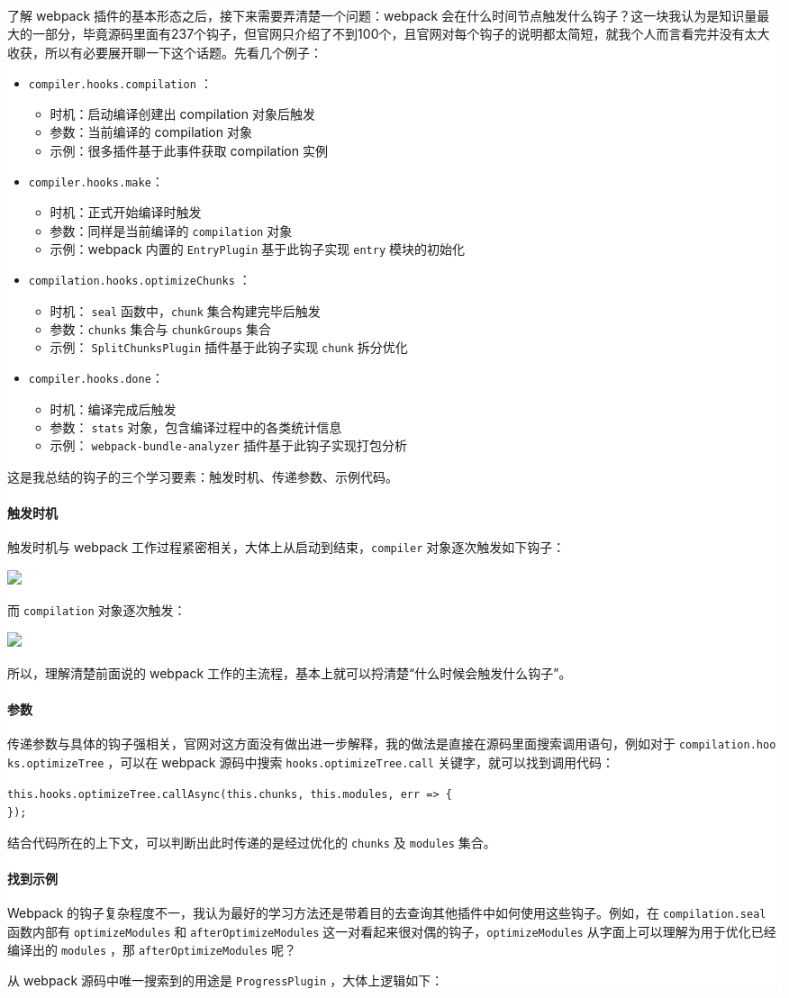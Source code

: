 了解 webpack 插件的基本形态之后，接下来需要弄清楚一个问题：webpack 会在什么时间节点触发什么钩子？这一块我认为是知识量最大的一部分，毕竟源码里面有237个钩子，但官网只介绍了不到100个，且官网对每个钩子的说明都太简短，就我个人而言看完并没有太大收获，所以有必要展开聊一下这个话题。先看几个例子：

-   `compiler.hooks.compilation` ：

    -   时机：启动编译创建出 compilation 对象后触发
    -   参数：当前编译的 compilation 对象
    -   示例：很多插件基于此事件获取 compilation 实例
-   `compiler.hooks.make`：

    -   时机：正式开始编译时触发
    -   参数：同样是当前编译的 `compilation` 对象
    -   示例：webpack 内置的 `EntryPlugin` 基于此钩子实现 `entry` 模块的初始化
-   `compilation.hooks.optimizeChunks` ：

    -   时机： `seal` 函数中，`chunk` 集合构建完毕后触发
    -   参数：`chunks` 集合与 `chunkGroups` 集合
    -   示例： `SplitChunksPlugin` 插件基于此钩子实现 `chunk` 拆分优化
-   `compiler.hooks.done`：

    -   时机：编译完成后触发
    -   参数： `stats` 对象，包含编译过程中的各类统计信息
    -   示例： `webpack-bundle-analyzer` 插件基于此钩子实现打包分析

这是我总结的钩子的三个学习要素：触发时机、传递参数、示例代码。

#### 触发时机

触发时机与 webpack 工作过程紧密相关，大体上从启动到结束，`compiler` 对象逐次触发如下钩子：

![](https://segmentfault.com/img/remote/1460000039956452)

而 `compilation` 对象逐次触发：

![](https://segmentfault.com/img/remote/1460000039956453)

所以，理解清楚前面说的 webpack 工作的主流程，基本上就可以捋清楚“什么时候会触发什么钩子”。

#### 参数

传递参数与具体的钩子强相关，官网对这方面没有做出进一步解释，我的做法是直接在源码里面搜索调用语句，例如对于 `compilation.hooks.optimizeTree` ，可以在 webpack 源码中搜索 `hooks.optimizeTree.call` 关键字，就可以找到调用代码：

```
this.hooks.optimizeTree.callAsync(this.chunks, this.modules, err => {
});
```

结合代码所在的上下文，可以判断出此时传递的是经过优化的 `chunks` 及 `modules` 集合。

#### 找到示例

Webpack 的钩子复杂程度不一，我认为最好的学习方法还是带着目的去查询其他插件中如何使用这些钩子。例如，在 `compilation.seal` 函数内部有 `optimizeModules` 和 `afterOptimizeModules` 这一对看起来很对偶的钩子，`optimizeModules` 从字面上可以理解为用于优化已经编译出的 `modules` ，那 `afterOptimizeModules` 呢？

从 webpack 源码中唯一搜索到的用途是 `ProgressPlugin` ，大体上逻辑如下：
